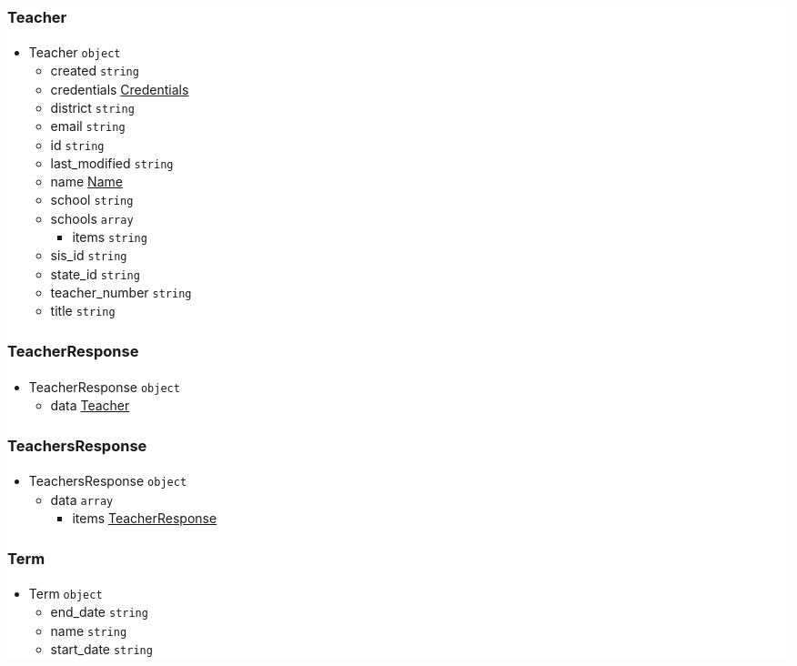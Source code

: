 ### Teacher
* Teacher `object`
  * created `string`
  * credentials [Credentials](#credentials)
  * district `string`
  * email `string`
  * id `string`
  * last_modified `string`
  * name [Name](#name)
  * school `string`
  * schools `array`
    * items `string`
  * sis_id `string`
  * state_id `string`
  * teacher_number `string`
  * title `string`

### TeacherResponse
* TeacherResponse `object`
  * data [Teacher](#teacher)

### TeachersResponse
* TeachersResponse `object`
  * data `array`
    * items [TeacherResponse](#teacherresponse)

### Term
* Term `object`
  * end_date `string`
  * name `string`
  * start_date `string`


